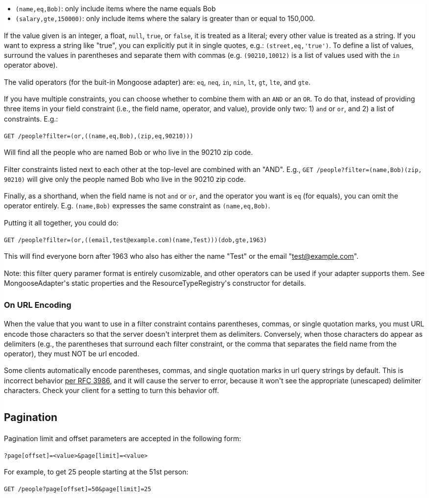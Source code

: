 - `(name,eq,Bob)`: only include items where the name equals Bob
- `(salary,gte,150000)`: only include items where the salary is greater than or equal to 150,000.

If the value given is an integer, a float, `null`, `true`, or `false`, it is treated as a literal; every other value is treated as a string. If you want to express a string like "true", you can explicitly put it in single quotes, e.g.: `(street,eq,'true')`. To define a list of values, surround the values in parentheses and separate them with commas (e.g. `(90210,10012)` is a list of values used with the `in` operator above).

The valid operators (for the buit-in Mongoose adapter) are: `eq`, `neq`, `in`, `nin`, `lt`, `gt`, `lte`, and `gte`.

If you have multiple constraints, you can choose whether to combine them with an `AND` or an `OR`. To do that, instead of providing three items in your field constraint (i.e., the field name, operator, and value), provide only two: 1) `and` or `or`, and 2) a list of constraints. E.g.:

`GET /people?filter=(or,((name,eq,Bob),(zip,eq,90210)))`

Will find all the people who are named Bob or who live in the 90210 zip code.

Filter constraints listed next to each other at the top-level are combined with an "AND". E.g., `GET /people?filter=(name,Bob)(zip,90210)` will give only the people named Bob who live in the 90210 zip code.

Finally, as a shorthand, when the field name is not `and` or `or`, and the operator you want is `eq` (for equals), you can omit the operator entirely. E.g. `(name,Bob)` expresses the same constraint as `(name,eq,Bob)`. 

Putting it all together, you could do:

`GET /people?filter=(or,((email,test@example.com)(name,Test)))(dob,gte,1963)`

This will find everyone born after 1963 who also has either the name "Test" or the email "test@example.com".

Note: this filter query paramer format is entirely cusomizable, and other operators can be used if your adapter supports them. See MongooseAdapter's static properties and the ResourceTypeRegistry's constructor for details.

### On URL Encoding
When the value that you want to use in a filter constraint contains parentheses, commas, or single quotation marks, you must URL encode those characters so that the server doesn't interpret them as delimiters. Conversely, when those characters do appear as delimiters (e.g., the parentheses that surround each filter constraint, or the comma that separates the field name from the operator), they must NOT be url encoded.

Some clients automatically encode parentheses, commas, and single quotation marks in url query strings by default. This is incorrect behavior [per RFC 3986](https://tools.ietf.org/html/rfc3986#section-2.2), and it will cause the server to error, because it won't see the appropriate (unescaped) delimiter characters. Check your client for a setting to turn this behavior off.

## Pagination
Pagination limit and offset parameters are accepted in the following form:
```
?page[offset]=<value>&page[limit]=<value>
```
For example, to get 25 people starting at the 51st person:
```
GET /people?page[offset]=50&page[limit]=25
```
